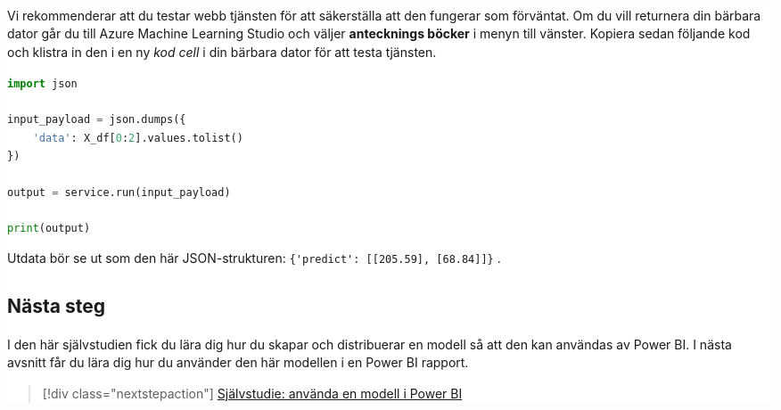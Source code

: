 Vi rekommenderar att du testar webb tjänsten för att säkerställa att den fungerar som förväntat. Om du vill returnera din bärbara dator går du till Azure Machine Learning Studio och väljer **antecknings böcker** i menyn till vänster. Kopiera sedan följande kod och klistra in den i en ny *kod cell* i din bärbara dator för att testa tjänsten.

```python
import json

input_payload = json.dumps({
    'data': X_df[0:2].values.tolist()
})

output = service.run(input_payload)

print(output)
```

Utdata bör se ut som den här JSON-strukturen: `{'predict': [[205.59], [68.84]]}` .

## <a name="next-steps"></a>Nästa steg

I den här självstudien fick du lära dig hur du skapar och distribuerar en modell så att den kan användas av Power BI. I nästa avsnitt får du lära dig hur du använder den här modellen i en Power BI rapport.

> [!div class="nextstepaction"]
> [Självstudie: använda en modell i Power BI](/power-bi/connect-data/service-aml-integrate?context=azure/machine-learning/context/ml-context)
